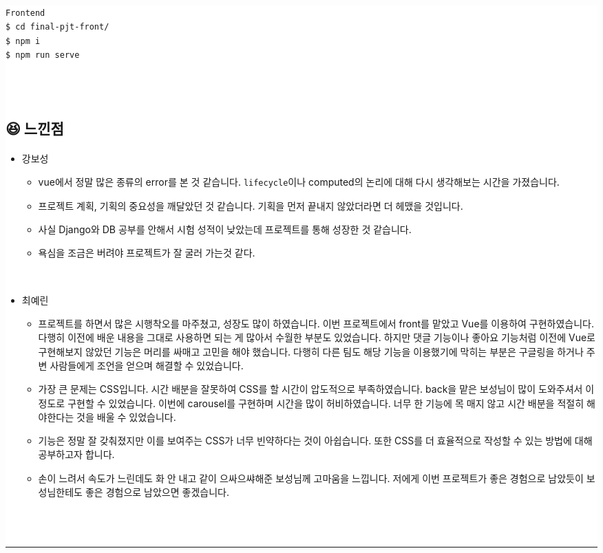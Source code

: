 ```html
Frontend
$ cd final-pjt-front/
$ npm i
$ npm run serve
```

<br><br>

## 😆 느낀점

- 강보성

    - vue에서 정말 많은 종류의 error를 본 것 같습니다.  `lifecycle`이나 computed의 논리에 대해 다시 생각해보는 시간을 가졌습니다.

    - 프로젝트 계획, 기획의 중요성을 깨달았던 것 같습니다. 기획을 먼저 끝내지 않았더라면 더 헤맸을 것입니다.
    - 사실 Django와 DB 공부를 안해서 시험 성적이 낮았는데 프로젝트를 통해 성장한 것 같습니다.
    - 욕심을 조금은 버려야 프로젝트가 잘 굴러 가는것 같다.
    
<br>

- 최예린
    - 프로젝트를 하면서 많은 시행착오를 마주쳤고, 성장도 많이 하였습니다. 이번 프로젝트에서 front를 맡았고 Vue를 이용하여 구현하였습니다. 다행히 이전에 배운 내용을 그대로 사용하면 되는 게 많아서 수월한 부분도 있었습니다. 하지만 댓글 기능이나 좋아요 기능처럼 이전에 Vue로 구현해보지 않았던 기능은 머리를 싸매고 고민을 해야 했습니다. 다행히 다른 팀도 해당 기능을 이용했기에 막히는 부분은 구글링을 하거나 주변 사람들에게 조언을 얻으며 해결할 수 있었습니다.

    - 가장 큰 문제는 CSS입니다. 시간 배분을 잘못하여 CSS를 할 시간이 압도적으로 부족하였습니다. back을 맡은 보성님이 많이 도와주셔서 이정도로 구현할 수 있었습니다. 이번에 carousel를 구현하며 시간을 많이 허비하였습니다. 너무 한 기능에 목 매지 않고 시간 배분을 적절히 해야한다는 것을 배울 수 있었습니다.
    - 기능은 정말 잘 갖춰졌지만 이를 보여주는 CSS가 너무 빈약하다는 것이 아쉽습니다. 또한 CSS를 더 효율적으로 작성할 수 있는 방법에 대해 공부하고자 합니다.
    - 손이 느려서 속도가 느린데도 화 안 내고 같이 으싸으쌰해준 보성님께 고마움을 느낍니다. 저에게 이번 프로젝트가 좋은 경험으로 남았듯이 보성님한테도 좋은 경험으로 남았으면 좋겠습니다.

<br><br>

---